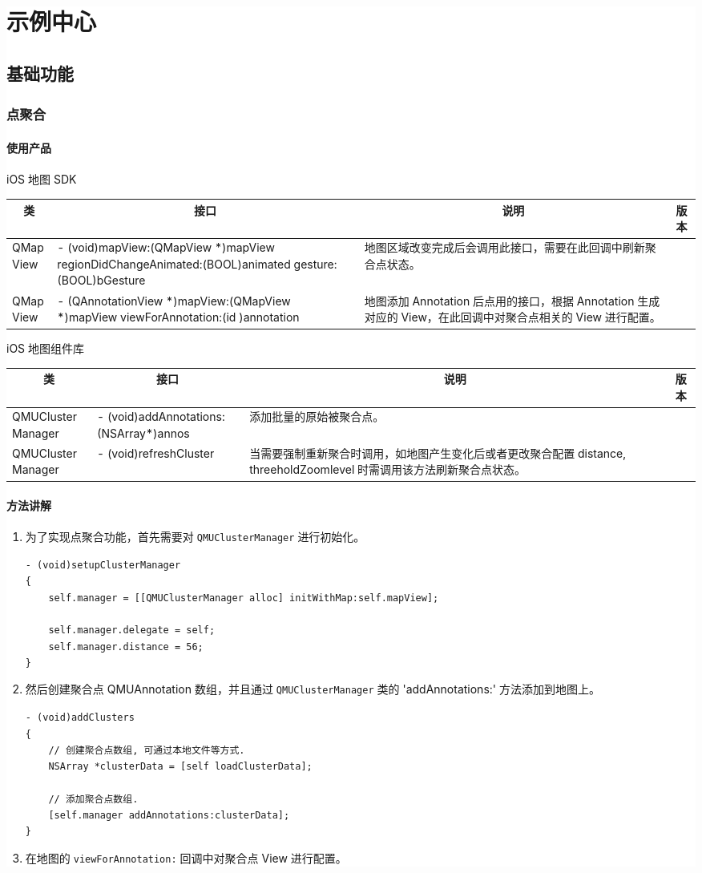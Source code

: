# 示例中心

## 基础功能

### 点聚合

#### 使用产品

iOS 地图 SDK

类 | 接口 | 说明 | 版本
--- | --- | --- | ---
QMapView | - (void)mapView:(QMapView *)mapView regionDidChangeAnimated:(BOOL)animated gesture:(BOOL)bGesture | 地图区域改变完成后会调用此接口，需要在此回调中刷新聚合点状态。 |
QMapView | - (QAnnotationView *)mapView:(QMapView *)mapView viewForAnnotation:(id <QAnnotation>)annotation | 地图添加 Annotation 后点用的接口，根据 Annotation 生成对应的 View，在此回调中对聚合点相关的 View 进行配置。 | 

iOS 地图组件库

类 | 接口 | 说明 | 版本
--- | --- | --- | ---
QMUClusterManager | - (void)addAnnotations:(NSArray*)annos | 添加批量的原始被聚合点。 |
QMUClusterManager | - (void)refreshCluster | 当需要强制重新聚合时调用，如地图产生变化后或者更改聚合配置 distance, threeholdZoomlevel 时需调用该方法刷新聚合点状态。 |

#### 方法讲解

1. 为了实现点聚合功能，首先需要对 `QMUClusterManager` 进行初始化。

	```objc
	- (void)setupClusterManager
	{
	    self.manager = [[QMUClusterManager alloc] initWithMap:self.mapView];
	    
	    self.manager.delegate = self;
	    self.manager.distance = 56;
	}
	```

2. 然后创建聚合点 QMUAnnotation 数组，并且通过 `QMUClusterManager` 类的 'addAnnotations:' 方法添加到地图上。

	```objc
	- (void)addClusters
	{
	    // 创建聚合点数组, 可通过本地文件等方式.
	    NSArray *clusterData = [self loadClusterData];
	    
	    // 添加聚合点数组.
	    [self.manager addAnnotations:clusterData];
	}
	```

3. 在地图的 `viewForAnnotation:` 回调中对聚合点 View 进行配置。
